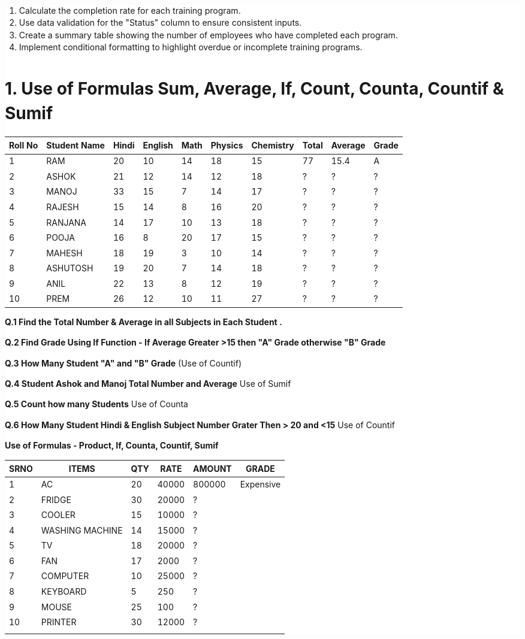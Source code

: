 1. Calculate the completion rate for each training program.
2. Use data validation for the "Status" column to ensure consistent inputs.
3. Create a summary table showing the number of employees who have completed each program.
4. Implement conditional formatting to highlight overdue or incomplete training programs.

# **1. Use of Formulas Sum, Average, If, Count, Counta, Countif & Sumif**

| **Roll No** | **Student Name** | **Hindi** | **English** | **Math** | **Physics** | **Chemistry** | **Total** | **Average** | **Grade** |
| ----------------- | ---------------------- | --------------- | ----------------- | -------------- | ----------------- | ------------------- | --------------- | ----------------- | --------------- |
| 1                 | RAM                    | 20              | 10                | 14             | 18                | 15                  | 77              | 15\.4             | A               |
| 2                 | ASHOK                  | 21              | 12                | 14             | 12                | 18                  | ?               | ?                 | ?               |
| 3                 | MANOJ                  | 33              | 15                | 7              | 14                | 17                  | ?               | ?                 | ?               |
| 4                 | RAJESH                 | 15              | 14                | 8              | 16                | 20                  | ?               | ?                 | ?               |
| 5                 | RANJANA                | 14              | 17                | 10             | 13                | 18                  | ?               | ?                 | ?               |
| 6                 | POOJA                  | 16              | 8                 | 20             | 17                | 15                  | ?               | ?                 | ?               |
| 7                 | MAHESH                 | 18              | 19                | 3              | 10                | 14                  | ?               | ?                 | ?               |
| 8                 | ASHUTOSH               | 19              | 20                | 7              | 14                | 18                  | ?               | ?                 | ?               |
| 9                 | ANIL                   | 22              | 13                | 8              | 12                | 19                  | ?               | ?                 | ?               |
| 10                | PREM                   | 26              | 12                | 10             | 11                | 27                  | ?               | ?                 | ?               |

**Q.1 Find the Total Number & Average in all Subjects in Each Student .**

**Q.2 Find Grade Using If Function - If Average Greater  >15 then "A" Grade otherwise "B" Grade**

**Q.3 How Many Student "A" and "B" Grade**   (Use of Countif)

**Q.4 Student Ashok and Manoj Total Number and Average**   Use of Sumif

**Q.5 Count how many Students**   Use of Counta

**Q.6 How Many Student Hindi & English Subject Number Grater Then > 20 and <15**   Use of Countif

**Use of Formulas - Product, If, Counta, Countif, Sumif**

| **SRNO** | **ITEMS** | **QTY** | **RATE** | **AMOUNT** | **GRADE** |
| -------------- | --------------- | ------------- | -------------- | ---------------- | --------------- |
| 1              | AC              | 20            | 40000          | 800000           | Expensive       |
| 2              | FRIDGE          | 30            | 20000          | ?                |                 |
| 3              | COOLER          | 15            | 10000          | ?                |                 |
| 4              | WASHING MACHINE | 14            | 15000          | ?                |                 |
| 5              | TV              | 18            | 20000          | ?                |                 |
| 6              | FAN             | 17            | 2000           | ?                |                 |
| 7              | COMPUTER        | 10            | 25000          | ?                |                 |
| 8              | KEYBOARD        | 5             | 250            | ?                |                 |
| 9              | MOUSE           | 25            | 100            | ?                |                 |
| 10             | PRINTER         | 30            | 12000          | ?                |                 |
|                |                 |               |                |                  |                 |
